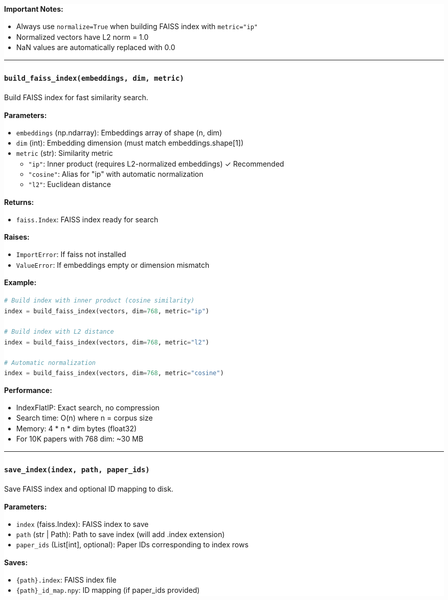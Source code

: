 **Important Notes:**
- Always use `normalize=True` when building FAISS index with `metric="ip"`
- Normalized vectors have L2 norm = 1.0
- NaN values are automatically replaced with 0.0

---

### `build_faiss_index(embeddings, dim, metric)`

Build FAISS index for fast similarity search.

**Parameters:**
- `embeddings` (np.ndarray): Embeddings array of shape (n, dim)
- `dim` (int): Embedding dimension (must match embeddings.shape[1])
- `metric` (str): Similarity metric
  - `"ip"`: Inner product (requires L2-normalized embeddings) ✓ Recommended
  - `"cosine"`: Alias for "ip" with automatic normalization
  - `"l2"`: Euclidean distance

**Returns:**
- `faiss.Index`: FAISS index ready for search

**Raises:**
- `ImportError`: If faiss not installed
- `ValueError`: If embeddings empty or dimension mismatch

**Example:**
```python
# Build index with inner product (cosine similarity)
index = build_faiss_index(vectors, dim=768, metric="ip")

# Build index with L2 distance
index = build_faiss_index(vectors, dim=768, metric="l2")

# Automatic normalization
index = build_faiss_index(vectors, dim=768, metric="cosine")
```

**Performance:**
- IndexFlatIP: Exact search, no compression
- Search time: O(n) where n = corpus size
- Memory: 4 * n * dim bytes (float32)
- For 10K papers with 768 dim: ~30 MB

---

### `save_index(index, path, paper_ids)`

Save FAISS index and optional ID mapping to disk.

**Parameters:**
- `index` (faiss.Index): FAISS index to save
- `path` (str | Path): Path to save index (will add .index extension)
- `paper_ids` (List[int], optional): Paper IDs corresponding to index rows

**Saves:**
- `{path}.index`: FAISS index file
- `{path}_id_map.npy`: ID mapping (if paper_ids provided)
